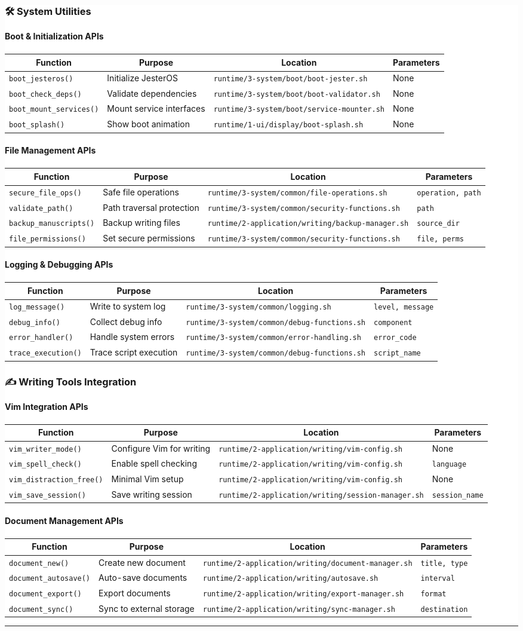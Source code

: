 ### 🛠️ System Utilities

#### Boot & Initialization APIs
| Function | Purpose | Location | Parameters |
|----------|---------|----------|------------|
| `boot_jesteros()` | Initialize JesterOS | `runtime/3-system/boot/boot-jester.sh` | None |
| `boot_check_deps()` | Validate dependencies | `runtime/3-system/boot/boot-validator.sh` | None |
| `boot_mount_services()` | Mount service interfaces | `runtime/3-system/boot/service-mounter.sh` | None |
| `boot_splash()` | Show boot animation | `runtime/1-ui/display/boot-splash.sh` | None |

#### File Management APIs
| Function | Purpose | Location | Parameters |
|----------|---------|----------|------------|
| `secure_file_ops()` | Safe file operations | `runtime/3-system/common/file-operations.sh` | `operation, path` |
| `validate_path()` | Path traversal protection | `runtime/3-system/common/security-functions.sh` | `path` |
| `backup_manuscripts()` | Backup writing files | `runtime/2-application/writing/backup-manager.sh` | `source_dir` |
| `file_permissions()` | Set secure permissions | `runtime/3-system/common/security-functions.sh` | `file, perms` |

#### Logging & Debugging APIs
| Function | Purpose | Location | Parameters |
|----------|---------|----------|------------|
| `log_message()` | Write to system log | `runtime/3-system/common/logging.sh` | `level, message` |
| `debug_info()` | Collect debug info | `runtime/3-system/common/debug-functions.sh` | `component` |
| `error_handler()` | Handle system errors | `runtime/3-system/common/error-handling.sh` | `error_code` |
| `trace_execution()` | Trace script execution | `runtime/3-system/common/debug-functions.sh` | `script_name` |

### ✍️ Writing Tools Integration

#### Vim Integration APIs
| Function | Purpose | Location | Parameters |
|----------|---------|----------|------------|
| `vim_writer_mode()` | Configure Vim for writing | `runtime/2-application/writing/vim-config.sh` | None |
| `vim_spell_check()` | Enable spell checking | `runtime/2-application/writing/vim-config.sh` | `language` |
| `vim_distraction_free()` | Minimal Vim setup | `runtime/2-application/writing/vim-config.sh` | None |
| `vim_save_session()` | Save writing session | `runtime/2-application/writing/session-manager.sh` | `session_name` |

#### Document Management APIs
| Function | Purpose | Location | Parameters |
|----------|---------|----------|------------|
| `document_new()` | Create new document | `runtime/2-application/writing/document-manager.sh` | `title, type` |
| `document_autosave()` | Auto-save documents | `runtime/2-application/writing/autosave.sh` | `interval` |
| `document_export()` | Export documents | `runtime/2-application/writing/export-manager.sh` | `format` |
| `document_sync()` | Sync to external storage | `runtime/2-application/writing/sync-manager.sh` | `destination` |

---
